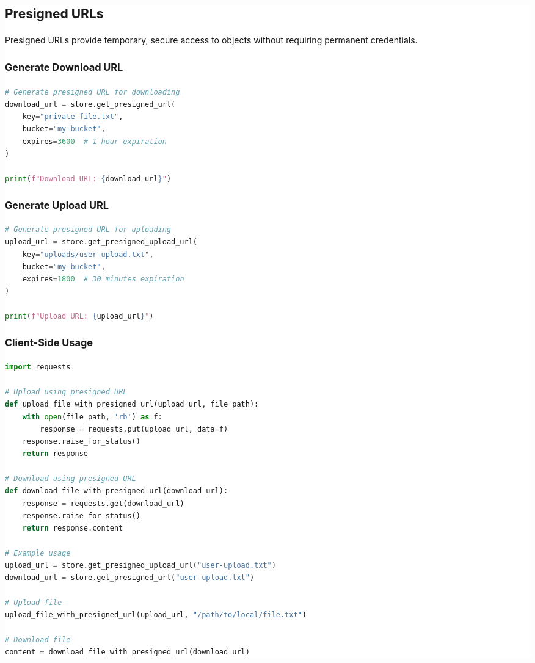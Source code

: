 ## Presigned URLs

Presigned URLs provide temporary, secure access to objects without requiring permanent credentials.

### Generate Download URL

```python
# Generate presigned URL for downloading
download_url = store.get_presigned_url(
    key="private-file.txt",
    bucket="my-bucket",
    expires=3600  # 1 hour expiration
)

print(f"Download URL: {download_url}")
```

### Generate Upload URL

```python
# Generate presigned URL for uploading
upload_url = store.get_presigned_upload_url(
    key="uploads/user-upload.txt",
    bucket="my-bucket",
    expires=1800  # 30 minutes expiration
)

print(f"Upload URL: {upload_url}")
```

### Client-Side Usage

```python
import requests

# Upload using presigned URL
def upload_file_with_presigned_url(upload_url, file_path):
    with open(file_path, 'rb') as f:
        response = requests.put(upload_url, data=f)
    response.raise_for_status()
    return response

# Download using presigned URL
def download_file_with_presigned_url(download_url):
    response = requests.get(download_url)
    response.raise_for_status()
    return response.content

# Example usage
upload_url = store.get_presigned_upload_url("user-upload.txt")
download_url = store.get_presigned_url("user-upload.txt")

# Upload file
upload_file_with_presigned_url(upload_url, "/path/to/local/file.txt")

# Download file
content = download_file_with_presigned_url(download_url)
```
